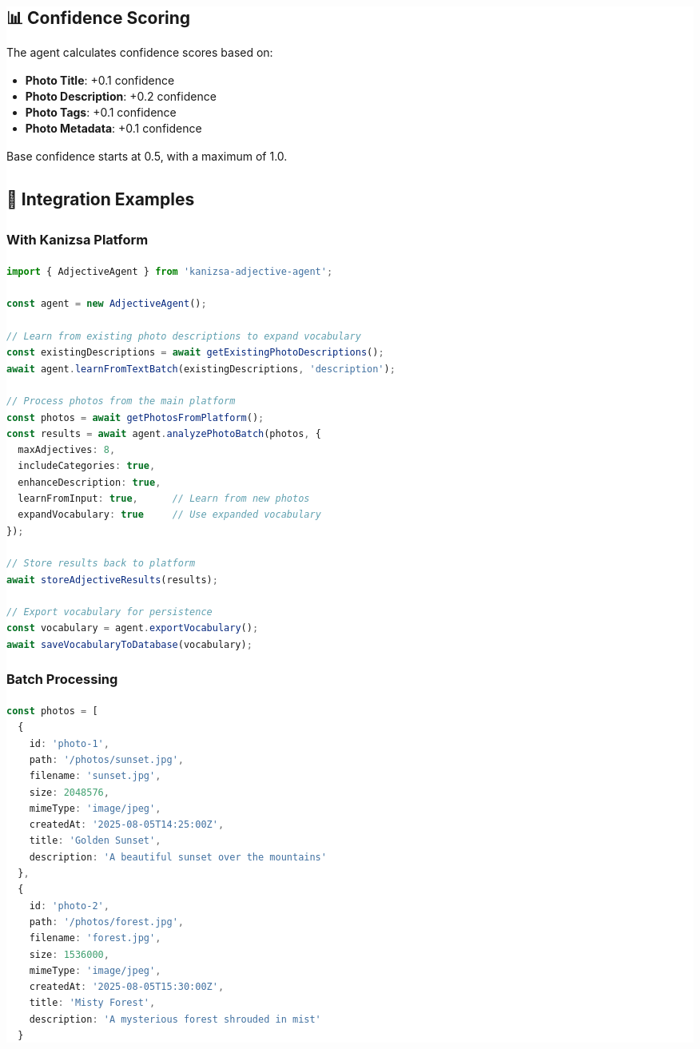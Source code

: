 ## 📊 **Confidence Scoring**

The agent calculates confidence scores based on:
- **Photo Title**: +0.1 confidence
- **Photo Description**: +0.2 confidence  
- **Photo Tags**: +0.1 confidence
- **Photo Metadata**: +0.1 confidence

Base confidence starts at 0.5, with a maximum of 1.0.

## 🔄 **Integration Examples**

### **With Kanizsa Platform**
```typescript
import { AdjectiveAgent } from 'kanizsa-adjective-agent';

const agent = new AdjectiveAgent();

// Learn from existing photo descriptions to expand vocabulary
const existingDescriptions = await getExistingPhotoDescriptions();
await agent.learnFromTextBatch(existingDescriptions, 'description');

// Process photos from the main platform
const photos = await getPhotosFromPlatform();
const results = await agent.analyzePhotoBatch(photos, {
  maxAdjectives: 8,
  includeCategories: true,
  enhanceDescription: true,
  learnFromInput: true,      // Learn from new photos
  expandVocabulary: true     // Use expanded vocabulary
});

// Store results back to platform
await storeAdjectiveResults(results);

// Export vocabulary for persistence
const vocabulary = agent.exportVocabulary();
await saveVocabularyToDatabase(vocabulary);
```

### **Batch Processing**
```typescript
const photos = [
  {
    id: 'photo-1',
    path: '/photos/sunset.jpg',
    filename: 'sunset.jpg',
    size: 2048576,
    mimeType: 'image/jpeg',
    createdAt: '2025-08-05T14:25:00Z',
    title: 'Golden Sunset',
    description: 'A beautiful sunset over the mountains'
  },
  {
    id: 'photo-2',
    path: '/photos/forest.jpg',
    filename: 'forest.jpg',
    size: 1536000,
    mimeType: 'image/jpeg',
    createdAt: '2025-08-05T15:30:00Z',
    title: 'Misty Forest',
    description: 'A mysterious forest shrouded in mist'
  }
```